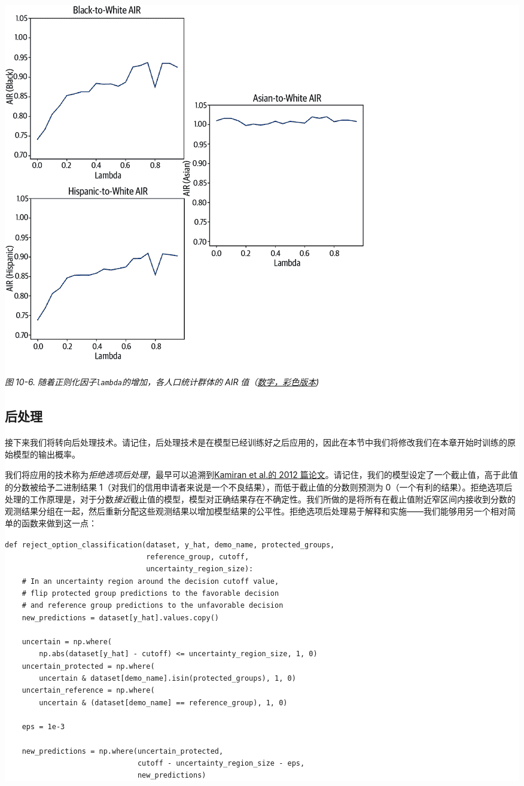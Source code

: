 ![mlha 1006](img/mlha_1006.png)

###### 图 10-6\. 随着正则化因子`lambda`的增加，各人口统计群体的 AIR 值（[数字，彩色版本](https://oreil.ly/tRfBx))

## 后处理

接下来我们将转向后处理技术。请记住，后处理技术是在模型已经训练好之后应用的，因此在本节中我们将修改我们在本章开始时训练的原始模型的输出概率。

我们将应用的技术称为*拒绝选项后处理*，最早可以追溯到[Kamiran et al.的 2012 篇论文](https://oreil.ly/2rh4r)。请记住，我们的模型设定了一个截止值，高于此值的分数被给予二进制结果 1（对我们的信用申请者来说是一个不良结果），而低于截止值的分数则预测为 0（一个有利的结果）。拒绝选项后处理的工作原理是，对于分数*接近*截止值的模型，模型对正确结果存在不确定性。我们所做的是将所有在截止值附近窄区间内接收到分数的观测结果分组在一起，然后重新分配这些观测结果以增加模型结果的公平性。拒绝选项后处理易于解释和实施——我们能够用另一个相对简单的函数来做到这一点：

```
def reject_option_classification(dataset, y_hat, demo_name, protected_groups,
                                 reference_group, cutoff,
                                 uncertainty_region_size):
    # In an uncertainty region around the decision cutoff value,
    # flip protected group predictions to the favorable decision
    # and reference group predictions to the unfavorable decision
    new_predictions = dataset[y_hat].values.copy()

    uncertain = np.where(
        np.abs(dataset[y_hat] - cutoff) <= uncertainty_region_size, 1, 0)
    uncertain_protected = np.where(
        uncertain & dataset[demo_name].isin(protected_groups), 1, 0)
    uncertain_reference = np.where(
        uncertain & (dataset[demo_name] == reference_group), 1, 0)

    eps = 1e-3

    new_predictions = np.where(uncertain_protected,
                               cutoff - uncertainty_region_size - eps,
                               new_predictions)
```